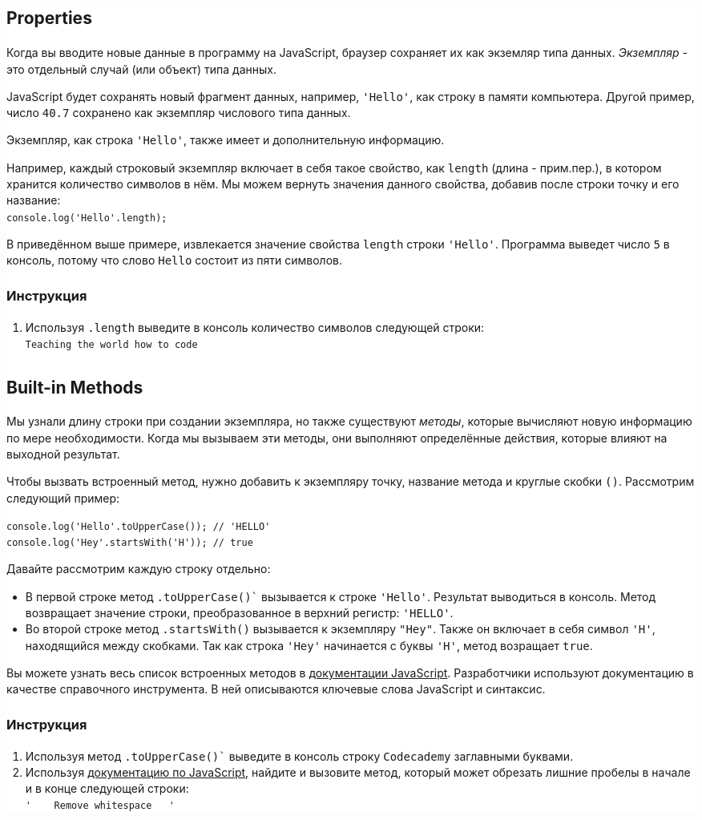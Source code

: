## Properties
Когда вы вводите новые данные в программу на JavaScript, браузер сохраняет их как экземляр типа данных. *Экземпляр* - это отдельный случай (или объект) типа данных.

JavaScript будет сохранять новый фрагмент данных, например, <kbd>'Hello'</kbd>, как строку в памяти компьютера. Другой пример, число <kbd>40.7</kbd> сохранено как экземпляр числового типа данных.

Экземпляр, как строка <kbd>'Hello'</kbd>, также имеет и дополнительную информацию.

Например, каждый строковый экземпляр включает в себя такое свойство, как <kbd>length</kbd> (длина - прим.пер.), в котором хранится количество символов в нём. Мы можем вернуть значения данного свойства, добавив после строки точку и его название:  
`console.log('Hello'.length);`

В приведённом выше примере, извлекается значение свойства <kbd>length</kbd> строки <kbd>'Hello'</kbd>. Программа выведет число <kbd>5</kbd> в консоль, потому что слово <kbd>Hello</kbd> состоит из пяти символов.

### Инструкция
1. Используя <kbd>.length</kbd> выведите в консоль количество символов следующей строки:  
`Teaching the world how to code`

## Built-in Methods
Мы узнали длину строки при создании экземпляра, но также существуют *методы*, которые вычисляют новую информацию по мере необходимости. Когда мы вызываем эти методы, они выполняют определённые действия, которые влияют на выходной результат.

Чтобы вызвать встроенный метод, нужно добавить к экземпляру точку, название метода и круглые скобки <kbd>()</kbd>. Рассмотрим следующий пример:
```
console.log('Hello'.toUpperCase()); // 'HELLO'
console.log('Hey'.startsWith('H')); // true
```
Давайте рассмотрим каждую строку отдельно:
- В первой строке метод <kbd>.toUpperCase()`</kbd> вызывается к строке <kbd>'Hello'</kbd>. Результат выводиться в консоль. Метод возвращает значение строки, преобразованное в верхний регистр: <kbd>'HELLO'</kbd>.
- Во второй строке метод <kbd>.startsWith()</kbd> вызывается к экземпляру <kbd>"Hey"</kbd>. Также он включает в себя символ <kbd>'H'</kbd>, находящийся между скобками. Так как строка <kbd>'Hey'</kbd> начинается с буквы <kbd>'H'</kbd>, метод возращает <kbd>true</kbd>.

Вы можете узнать весь список встроенных методов в [документации JavaScript](https://developer.mozilla.org/ru/docs/Web/JavaScript/Reference/Global_Objects/String/prototype). Разработчики используют документацию в качестве справочного инструмента. В ней описываются ключевые слова JavaScript и синтаксис.

### Инструкция
1. Используя метод <kbd>.toUpperCase()`</kbd> выведите в консоль строку <kbd>Codecademy</kbd> заглавными буквами.
2. Используя [документацию по JavaScript](https://developer.mozilla.org/ru/docs/Web/JavaScript/Reference/Global_Objects/String/prototype), найдите и вызовите метод, который может обрезать лишние пробелы в начале и в конце следующей строки:  
`'    Remove whitespace   '`
